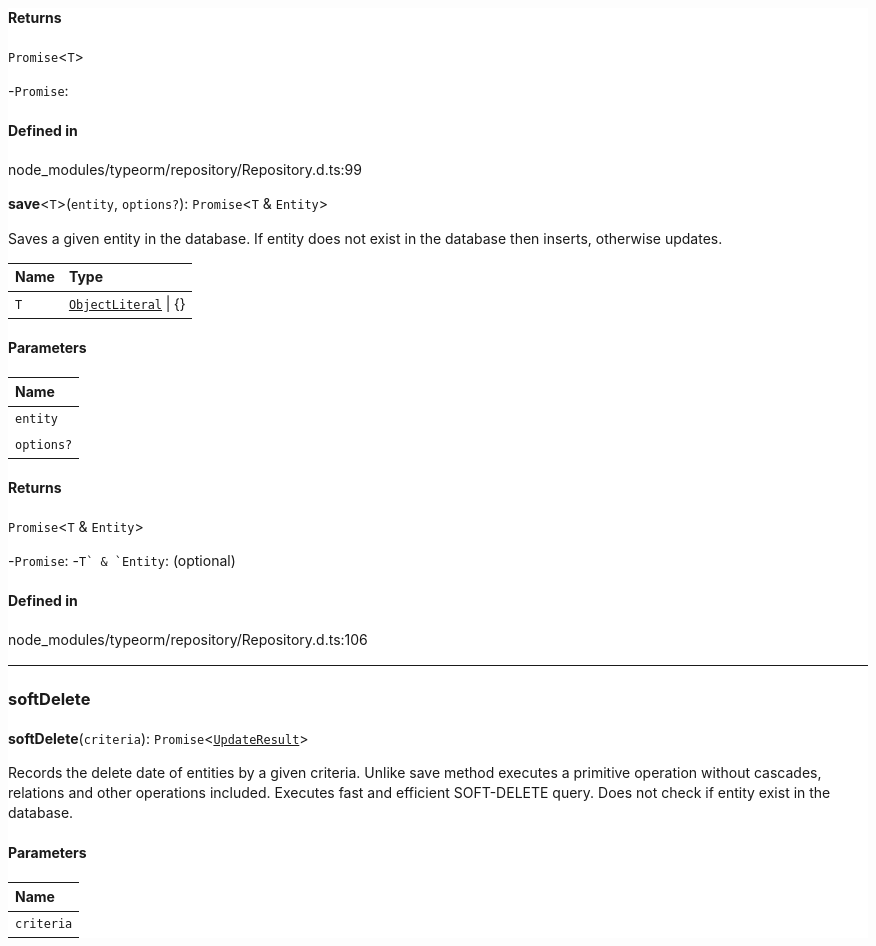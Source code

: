 #### Returns

`Promise`<`T`\>

-`Promise`: 

#### Defined in

node_modules/typeorm/repository/Repository.d.ts:99

**save**<`T`\>(`entity`, `options?`): `Promise`<`T` & `Entity`\>

Saves a given entity in the database.
If entity does not exist in the database then inserts, otherwise updates.

| Name | Type |
| :------ | :------ |
| `T` | [`ObjectLiteral`](../interfaces/ObjectLiteral.md) \| {} |

#### Parameters

| Name |
| :------ |
| `entity` | `T` |
| `options?` | [`SaveOptions`](../interfaces/SaveOptions.md) |

#### Returns

`Promise`<`T` & `Entity`\>

-`Promise`: 
	-``T` & `Entity``: (optional) 

#### Defined in

node_modules/typeorm/repository/Repository.d.ts:106

___

### softDelete

**softDelete**(`criteria`): `Promise`<[`UpdateResult`](UpdateResult.md)\>

Records the delete date of entities by a given criteria.
Unlike save method executes a primitive operation without cascades, relations and other operations included.
Executes fast and efficient SOFT-DELETE query.
Does not check if entity exist in the database.

#### Parameters

| Name |
| :------ |
| `criteria` | `string` \| `number` \| `Date` \| `string`[] \| [`ObjectId`](ObjectId.md) \| `number`[] \| `Date`[] \| [`ObjectId`](ObjectId.md)[] \| [`FindOptionsWhere`](../types/FindOptionsWhere.md)<`Entity`\> |
